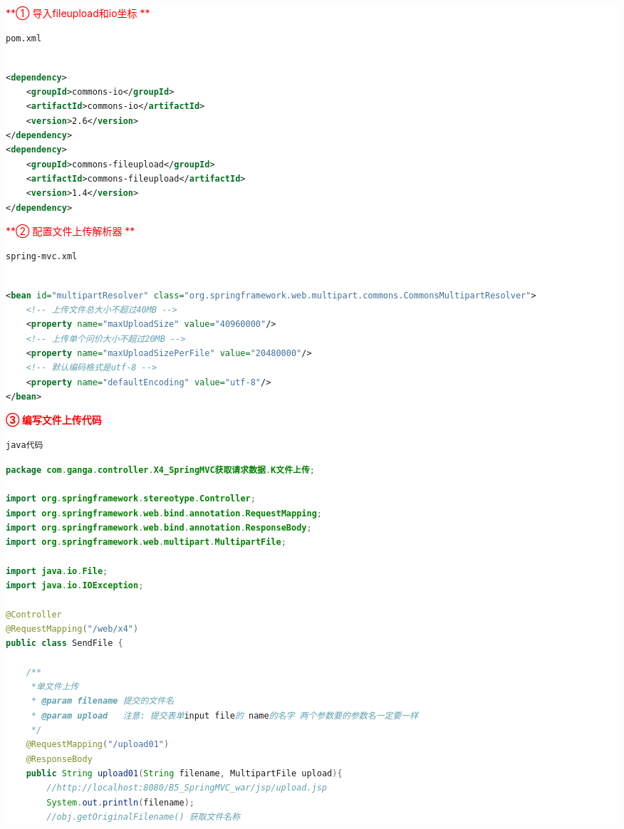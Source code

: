 
<font color="red">**① 导入fileupload和io坐标 **</font>

`pom.xml`

```xml

<dependency>
    <groupId>commons-io</groupId>
    <artifactId>commons-io</artifactId>
    <version>2.6</version>
</dependency>
<dependency>
    <groupId>commons-fileupload</groupId>
    <artifactId>commons-fileupload</artifactId>
    <version>1.4</version>
</dependency>
```



<font color="red">**② 配置文件上传解析器 **</font>

`spring-mvc.xml`

```xml

<bean id="multipartResolver" class="org.springframework.web.multipart.commons.CommonsMultipartResolver">
    <!-- 上传文件总大小不超过40MB -->
    <property name="maxUploadSize" value="40960000"/>
    <!-- 上传单个问价大小不超过20MB -->
    <property name="maxUploadSizePerFile" value="20480000"/>
    <!-- 默认编码格式是utf-8 -->
    <property name="defaultEncoding" value="utf-8"/>
</bean>
```



<font color="red">**③ 编写文件上传代码**</font>

`java代码`

```java
package com.ganga.controller.X4_SpringMVC获取请求数据.K文件上传;

import org.springframework.stereotype.Controller;
import org.springframework.web.bind.annotation.RequestMapping;
import org.springframework.web.bind.annotation.ResponseBody;
import org.springframework.web.multipart.MultipartFile;

import java.io.File;
import java.io.IOException;

@Controller
@RequestMapping("/web/x4")
public class SendFile {

    /**
     *单文件上传
     * @param filename 提交的文件名
     * @param upload   注意: 提交表单input file的 name的名字 两个参数要的参数名一定要一样
     */
    @RequestMapping("/upload01")
    @ResponseBody
    public String upload01(String filename, MultipartFile upload){
        //http://localhost:8080/B5_SpringMVC_war/jsp/upload.jsp
        System.out.println(filename);
        //obj.getOriginalFilename() 获取文件名称
```